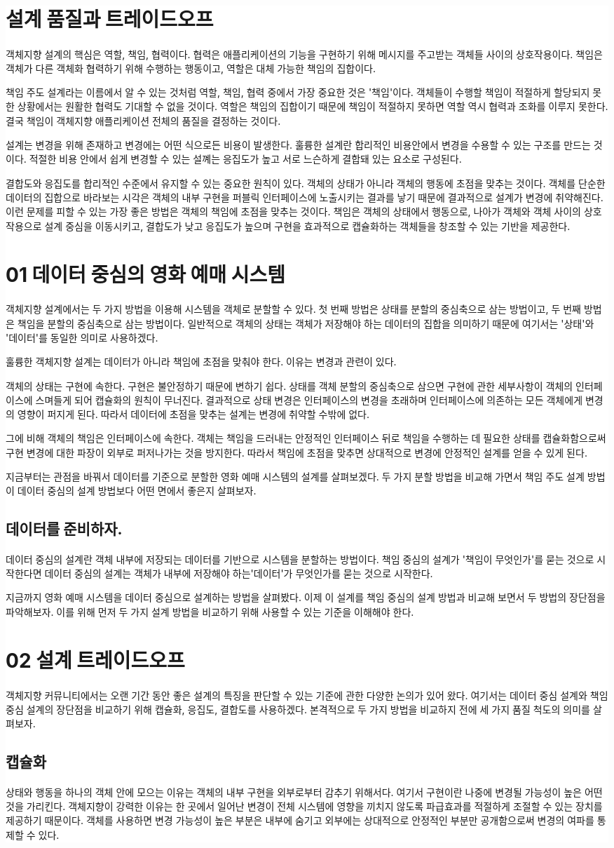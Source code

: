 # 설계 품질과 트레이드오프

객체지향 설계의 핵심은 역할, 책임, 협력이다. 협력은 애플리케이션의 기능을 구현하기 위해 메시지를 주고받는 객체들 사이의 상호작용이다. 책임은 객체가 다른 객체화 협력하기 위해 수행하는 행동이고, 역할은 대체 가능한 책임의 집합이다.

책임 주도 설계라는 이름에서 알 수 있는 것처럼 역할, 책임, 협력 중에서 가장 중요한 것은 '책임'이다. 객체들이 수행할 책임이 적절하게 할당되지 못한 상황에서는 원활한 협력도 기대할 수 없을 것이다. 역할은 책임의 집합이기 때문에 책임이 적절하지 못하면 역할 역시 협력과 조화를 이루지 못한다. 결국 책임이 객체지향 애플리케이션 전체의 품질을 결정하는 것이다.

설계는 변경을 위해 존재하고 변경에는 어떤 식으로든 비용이 발생한다. 훌륭한 설계란 합리적인 비용안에서 변경을 수용할 수 있는 구조를 만드는 것이다. 적절한 비용 안에서 쉽게 변경할 수 있는 설꼐는 응집도가 높고 서로 느슨하게 결합돼 있는 요소로 구성된다.

결합도와 응집도를 합리적인 수준에서 유지할 수 있는 중요한 원칙이 있다. 객체의 상태가 아니라 객체의 행동에 초점을 맞추는 것이다. 객체를 단순한 데이터의 집합으로 바라보는 시각은 객체의 내부 구현을 퍼블릭 인터페이스에 노출시키는 결과를 낳기 때문에 결과적으로 설계가 변경에 취약해진다. 이런 문제를 피할 수 있는 가장 좋은 방법은 객체의 책임에 초점을 맞추는 것이다. 책임은 객체의 상태에서 행동으로, 나아가 객체와 객체 사이의 상호작용으로 설계 중심을 이동시키고, 결합도가 낮고 응집도가 높으며 구현을 효과적으로 캡슐화하는 객체들을 창조할 수 있는 기반을 제공한다.

# 01 데이터 중심의 영화 예매 시스템

객체지향 설계에서는 두 가지 방법을 이용해 시스템을 객체로 분할할 수 있다. 첫 번째 방법은 상태를 분할의 중심축으로 삼는 방법이고, 두 번째 방법은 책임을 분할의 중심축으로 삼는 방법이다. 일반적으로 객체의 상태는 객체가 저장해야 하는 데이터의 집합을 의미하기 때문에 여기서는 '상태'와 '데이터'를 동일한 의미로 사용하겠다.

훌륭한 객체지향 설계는 데이터가 아니라 책임에 초점을 맞춰야 한다. 이유는 변경과 관련이 있다.

객체의 상태는 구현에 속한다. 구현은 불안정하기 때문에 변하기 쉽다. 상태를 객체 분할의 중심축으로 삼으면 구현에 관한 세부사항이 객체의 인터페이스에 스며들게 되어 캡슐화의 원칙이 무너진다. 결과적으로 상태 변경은 인터페이스의 변경을 초래하며 인터페이스에 의존하는 모든 객체에게 변경의 영향이 퍼지게 된다. 따라서 데이터에 초점을 맞추는 설계는 변경에 취약할 수밖에 없다.

그에 비해 객체의 책임은 인터페이스에 속한다. 객체는 책임을 드러내는 안정적인 인터페이스 뒤로 책임을 수행하는 데 필요한 상태를 캡슐화함으로써 구현 변경에 대한 파장이 외부로 퍼저나가는 것을 방지한다. 따라서 책임에 초점을 맞추면 상대적으로 변경에 안정적인 설계를 얻을 수 있게 된다.

지금부터는 관점을 바꿔서 데이터를 기준으로 분할한 영화 예매 시스템의 설계를 살펴보겠다. 두 가지 분할 방법을 비교해 가면서 책임 주도 설계 방법이 데이터 중심의 설계 방법보다 어떤 면에서 좋은지 살펴보자.

## 데이터를 준비하자.

데이터 중심의 설계란 객체 내부에 저장되는 데이터를 기반으로 시스템을 분할하는 방법이다. 책임 중심의 설계가 '책임이 무엇인가'를 묻는 것으로 시작한다면 데이터 중심의 설계는 객체가 내부에 저장해야 하는'데이터'가 무엇인가를 묻는 것으로 시작한다.

지금까지 영화 예매 시스템을 데이터 중심으로 설계하는 방법을 살펴봤다. 이제 이 설계를 책임 중심의 설계 방법과 비교해 보면서 두 방법의 장단점을 파악해보자. 이를 위해 먼저 두 가지 설계 방법을 비교하기 위해 사용할 수 있는 기준을 이해해야 한다.
# 02 설계 트레이드오프

객체지향 커뮤니티에서는 오랜 기간 동안 좋은 설계의 특징을 판단할 수 있는 기준에 관한 다양한 논의가 있어 왔다. 여기서는 데이터 중심 설계와 책임 중심 설계의 장단점을 비교하기 위해 캡슐화, 응집도, 결합도를 사용하겠다. 본격적으로 두 가지 방법을 비교하지 전에 세 가지 품질 척도의 의미를 살펴보자.

## 캡슐화

상태와 행동을 하나의 객체 안에 모으는 이유는 객체의 내부 구현을 외부로부터 감추기 위해서다. 여기서 구현이란 나중에 변경될 가능성이 높은 어떤 것을 가리킨다. 객체지향이 강력한 이유는 한 곳에서 일어난 변경이 전체 시스템에 영향을 끼치지 않도록 파급효과를 적절하게 조절할 수 있는 장치를 제공하기 때문이다. 객체를 사용하면 변경 가능성이 높은 부분은 내부에 숨기고 외부에는 상대적으로 안정적인 부분만 공개함으로써 변경의 여파를 통제할 수 있다.
